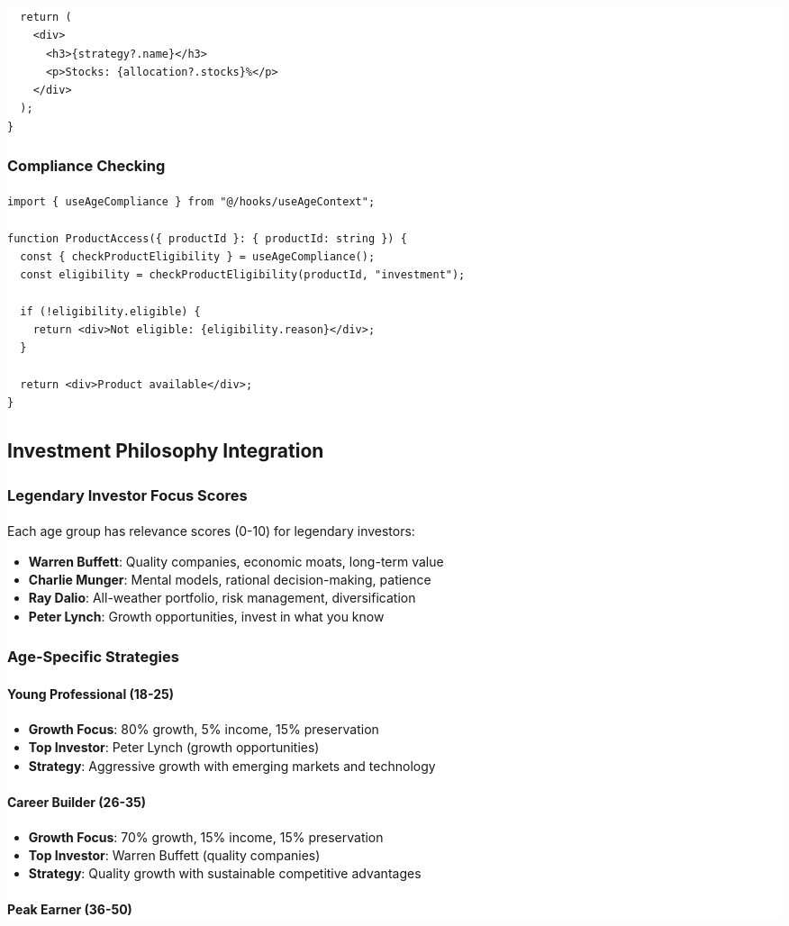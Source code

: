 ```tsx
  return (
    <div>
      <h3>{strategy?.name}</h3>
      <p>Stocks: {allocation?.stocks}%</p>
    </div>
  );
}
```

### Compliance Checking

```tsx
import { useAgeCompliance } from "@/hooks/useAgeContext";

function ProductAccess({ productId }: { productId: string }) {
  const { checkProductEligibility } = useAgeCompliance();
  const eligibility = checkProductEligibility(productId, "investment");

  if (!eligibility.eligible) {
    return <div>Not eligible: {eligibility.reason}</div>;
  }

  return <div>Product available</div>;
}
```

## Investment Philosophy Integration

### Legendary Investor Focus Scores

Each age group has relevance scores (0-10) for legendary investors:

- **Warren Buffett**: Quality companies, economic moats, long-term value
- **Charlie Munger**: Mental models, rational decision-making, patience
- **Ray Dalio**: All-weather portfolio, risk management, diversification
- **Peter Lynch**: Growth opportunities, invest in what you know

### Age-Specific Strategies

#### Young Professional (18-25)

- **Growth Focus**: 80% growth, 5% income, 15% preservation
- **Top Investor**: Peter Lynch (growth opportunities)
- **Strategy**: Aggressive growth with emerging markets and technology

#### Career Builder (26-35)

- **Growth Focus**: 70% growth, 15% income, 15% preservation
- **Top Investor**: Warren Buffett (quality companies)
- **Strategy**: Quality growth with sustainable competitive advantages

#### Peak Earner (36-50)
